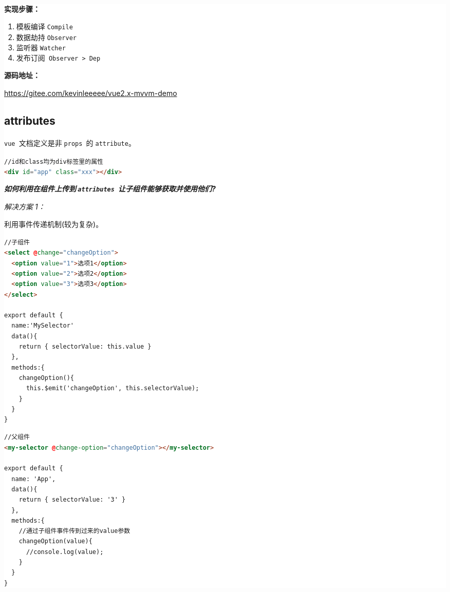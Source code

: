 **实现步骤：**

1. 模板编译 `Compile`
2. 数据劫持 `Observer`
3. 监听器 `Watcher`
4. 发布订阅` Observer > Dep`

**源码地址：**

https://gitee.com/kevinleeeee/vue2.x-mvvm-demo







## attributes

`vue `文档定义是非 `props `的 `attribute`。

```html
//id和class均为div标签里的属性
<div id="app" class="xxx"></div>
```

**_如何利用在组件上传到 `attributes `让子组件能够获取并使用他们?_**

_解决方案 1：_

利用事件传递机制(较为复杂)。

```html
//子组件
<select @change="changeOption">
  <option value="1">选项1</option>
  <option value="2">选项2</option>
  <option value="3">选项3</option>
</select>

export default {
  name:'MySelector'
  data(){
    return { selectorValue: this.value }
  },
  methods:{
    changeOption(){
      this.$emit('changeOption', this.selectorValue);
    }
  }
}
```

```html
//父组件
<my-selector @change-option="changeOption"></my-selector>

export default {
  name: 'App',
  data(){
    return { selectorValue: '3' }
  },
  methods:{
    //通过子组件事件传到过来的value参数
    changeOption(value){
      //console.log(value);
    }
  }
}
```
